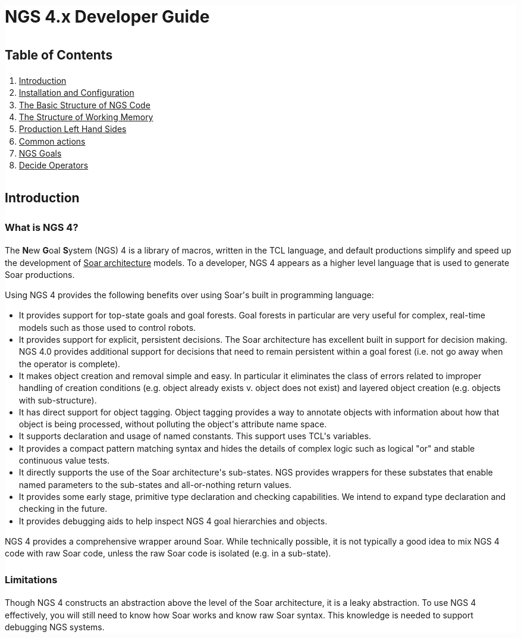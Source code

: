 # NGS 4.x Developer Guide

## Table of Contents
1. [Introduction](#introduction)
1. [Installation and Configuration](#installation)
1. [The Basic Structure of NGS Code](#structure)
1. [The Structure of Working Memory](#workingmemory)
1. [Production Left Hand Sides](#lhs)
1. [Common actions](#actions)
1. [NGS Goals](#goals)
1. [Decide Operators](#decide)

## Introduction <a id="introduction"></a>
### What is NGS 4?
The **N**ew **G**oal **S**ystem (NGS) 4 is a library of macros, written in the TCL language, and default productions simplify and speed up the development of [Soar architecture](http://soar.eecs.umich.edu) models. To a developer, NGS 4 appears as a higher level language that is used to generate Soar productions.

Using NGS 4 provides the following benefits over using Soar's built in programming language:

* It provides support for top-state goals and goal forests. Goal forests in particular are very useful for complex, real-time models such as those used to control robots.
* It provides support for explicit, persistent decisions. The Soar architecture has excellent built in support for decision making. NGS 4.0 provides additional support for decisions that need to remain persistent within a goal forest (i.e. not go away when the operator is complete).
* It makes object creation and removal simple and easy. In particular it eliminates the class of errors related to improper handling of creation conditions (e.g. object already exists v. object does not exist) and layered object creation (e.g. objects with sub-structure). 
* It has direct support for object tagging. Object tagging provides a way to annotate objects with information about how that object is being processed, without polluting the object's attribute name space.
* It supports declaration and usage of named constants. This support uses TCL's variables.
* It provides a compact pattern matching syntax and hides the details of complex logic such as logical "or" and stable continuous value tests.
* It directly supports the use of the Soar architecture's sub-states. NGS provides wrappers for these substates that enable named parameters to the sub-states and all-or-nothing return values.
* It provides some early stage, primitive type declaration and checking capabilities. We intend to expand type declaration and checking in the future.
* It provides debugging aids to help inspect NGS 4 goal hierarchies and objects.

NGS 4 provides a comprehensive wrapper around Soar. While technically possible, it is not typically a good idea to mix NGS 4 code with raw Soar code, unless the raw Soar code is isolated (e.g. in a sub-state). 

### Limitations

Though NGS 4 constructs an abstraction above the level of the Soar architecture, it is a leaky abstraction. To use NGS 4 effectively, you will still need to know how Soar works and know raw Soar syntax. This knowledge is needed to support debugging NGS systems. 
